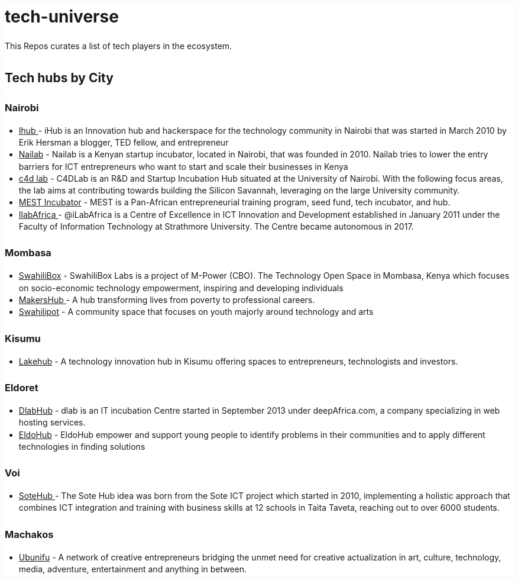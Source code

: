 # tech-universe
This Repos curates a list of tech players in the ecosystem.

## Tech hubs by City

### Nairobi

- [Ihub ](https://ihub.co.ke/) - iHub is an Innovation hub and hackerspace for the technology community in Nairobi that was started in March 2010 by Erik Hersman a blogger, TED fellow, and entrepreneur   
- [Nailab](http://www.nailab.co/) - Nailab is a Kenyan startup incubator, located in Nairobi, that was founded in 2010. Nailab tries to lower the entry barriers for ICT entrepreneurs who want to start and scale their businesses in Kenya          
- [c4d lab](https://c4dlab.ac.ke/) - C4DLab is an R&D and Startup Incubation Hub situated at the University of Nairobi. With the following focus areas, the lab aims at contributing towards building the Silicon Savannah, leveraging on the large University community.   
- [MEST Incubator](https://meltwater.org/)  - MEST is a Pan-African entrepreneurial training program, seed fund, tech incubator, and hub.
- [ IlabAfrica ](http://www.ilabafrica.ac.ke/) - @iLabAfrica is a Centre of Excellence in ICT Innovation and Development established in January 2011 under the Faculty of Information Technology at Strathmore University. The Centre became autonomous in 2017.

### Mombasa

- [SwahiliBox](https://swahilibox.co.ke/) - SwahiliBox Labs is a project of M-Power (CBO). The Technology Open Space in Mombasa, Kenya which focuses on socio-economic technology empowerment, inspiring and developing individuals  
- [MakersHub ](https://www.hatualikoni.org/tag/makershub/)  -  A hub transforming lives from poverty to professional careers.
- [Swahilipot](https://swahilipothub.co.ke/) - A community space that focuses on youth majorly around technology and arts

### Kisumu
- [Lakehub](https://academy.lakehub.co.ke/) - A technology innovation hub in Kisumu offering spaces to entrepreneurs, technologists and investors.

### Eldoret
- [DlabHub](https://vc4a.com/dlab-hub/) - dlab is an IT incubation Centre started in September 2013 under deepAfrica.com, a company specializing in web hosting services.
- [EldoHub](https://www.eldohub.co.ke/)         - EldoHub empower and support young people to identify problems in their communities and to apply different technologies in finding solutions

### Voi
- [SoteHub ](http://www.sotehub.com/) - The Sote Hub idea was born from the Sote ICT project which started in 2010, implementing a holistic approach that combines ICT integration and training with business skills at 12 schools in Taita Taveta, reaching out to over 6000 students.

### Machakos
- [Ubunifu](http://www.ubunifuhubs.net/)  - A network of creative entrepreneurs bridging the unmet need for creative actualization in art, culture, technology, media, adventure, entertainment and anything in between.         
